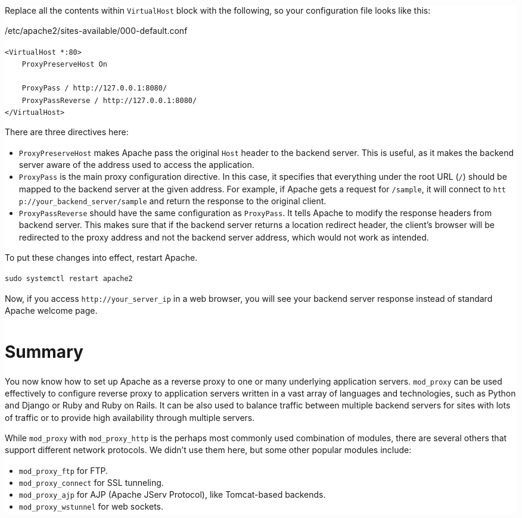 Replace all the contents within `VirtualHost` block with the following,
so your configuration file looks like this:

/etc/apache2/sites-available/000-default.conf

``` {.code-pre .language-bash}
<VirtualHost *:80>
    ProxyPreserveHost On

    ProxyPass / http://127.0.0.1:8080/
    ProxyPassReverse / http://127.0.0.1:8080/
</VirtualHost>
```


There are three directives here:

-   `ProxyPreserveHost` makes Apache pass the original `Host` header to
    the backend server. This is useful, as it makes the backend server
    aware of the address used to access the application.
-   `ProxyPass` is the main proxy configuration directive. In this case,
    it specifies that everything under the root URL (`/`) should be
    mapped to the backend server at the given address. For example, if
    Apache gets a request for `/sample`, it will connect to
    `http://your_backend_server/sample` and return the response to the
    original client.
-   `ProxyPassReverse` should have the same configuration as
    `ProxyPass`. It tells Apache to modify the response headers from
    backend server. This makes sure that if the backend server returns a
    location redirect header, the client’s browser will be redirected to
    the proxy address and not the backend server address, which would
    not work as intended.

To put these changes into effect, restart Apache.

``` {.code-pre .command .prefixed .language-bash}
sudo systemctl restart apache2
```


Now, if you access `http://your_server_ip` in a web browser, you will
see your backend server response instead of standard Apache welcome
page.



Summary
==========

You now know how to set up Apache as a reverse proxy to one or many
underlying application servers. `mod_proxy` can be used effectively to
configure reverse proxy to application servers written in a vast array
of languages and technologies, such as Python and Django or Ruby and
Ruby on Rails. It can be also used to balance traffic between multiple
backend servers for sites with lots of traffic or to provide high
availability through multiple servers.

While `mod_proxy` with `mod_proxy_http` is the perhaps most commonly
used combination of modules, there are several others that support
different network protocols. We didn’t use them here, but some other
popular modules include:

-   `mod_proxy_ftp` for FTP.
-   `mod_proxy_connect` for SSL tunneling.
-   `mod_proxy_ajp` for AJP (Apache JServ Protocol), like Tomcat-based
    backends.
-   `mod_proxy_wstunnel` for web sockets.
